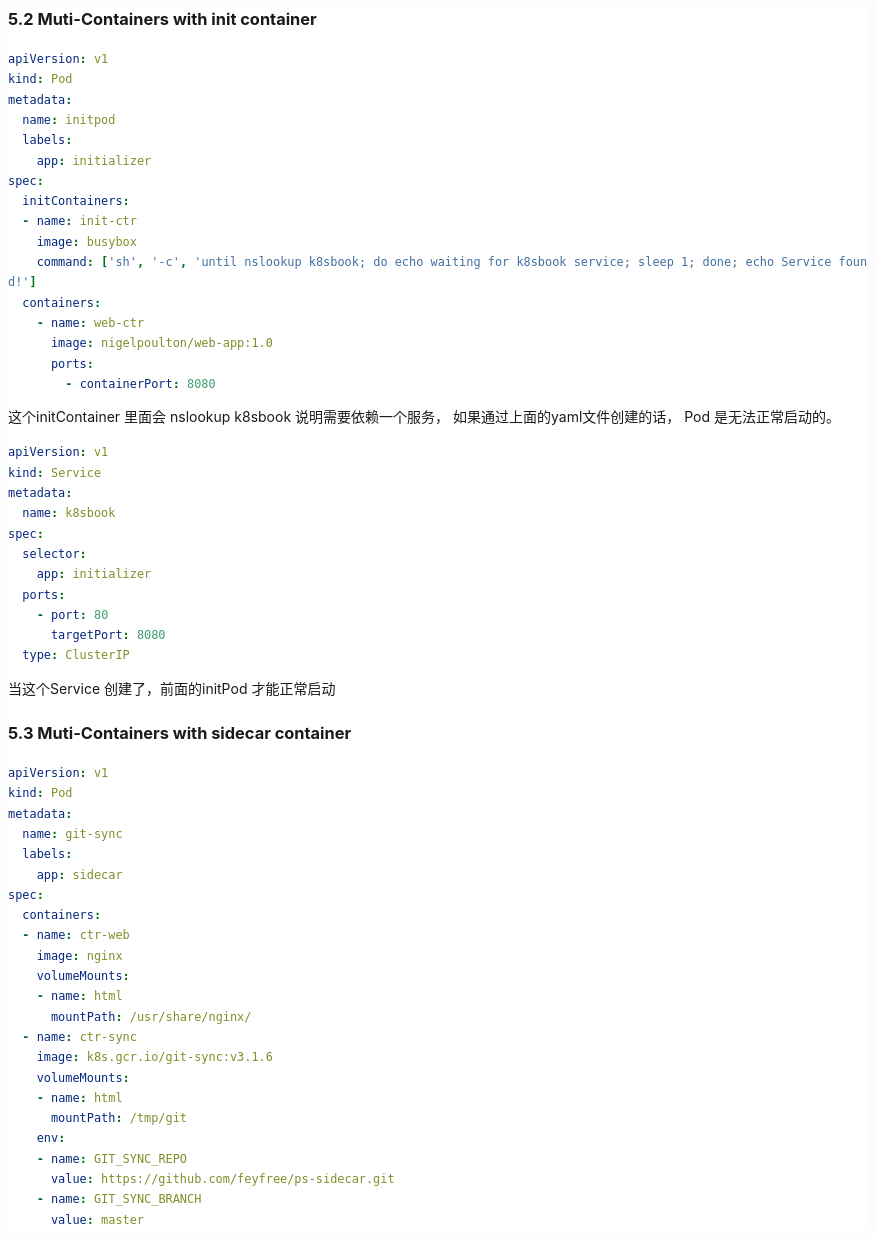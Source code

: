 ### 5.2 Muti-Containers with init container

```yaml
apiVersion: v1
kind: Pod
metadata:
  name: initpod
  labels:
    app: initializer
spec:
  initContainers:
  - name: init-ctr
    image: busybox
    command: ['sh', '-c', 'until nslookup k8sbook; do echo waiting for k8sbook service; sleep 1; done; echo Service found!']
  containers:
    - name: web-ctr
      image: nigelpoulton/web-app:1.0
      ports:
        - containerPort: 8080
```

这个initContainer 里面会 nslookup k8sbook 说明需要依赖一个服务， 如果通过上面的yaml文件创建的话， Pod 是无法正常启动的。

```yaml
apiVersion: v1
kind: Service
metadata:
  name: k8sbook
spec:
  selector:
    app: initializer
  ports:
    - port: 80
      targetPort: 8080
  type: ClusterIP
```

当这个Service 创建了，前面的initPod 才能正常启动

### 5.3 Muti-Containers with sidecar container

```yaml
apiVersion: v1
kind: Pod
metadata:
  name: git-sync
  labels:
    app: sidecar
spec:
  containers:
  - name: ctr-web
    image: nginx
    volumeMounts:
    - name: html
      mountPath: /usr/share/nginx/
  - name: ctr-sync
    image: k8s.gcr.io/git-sync:v3.1.6
    volumeMounts:
    - name: html
      mountPath: /tmp/git
    env:
    - name: GIT_SYNC_REPO
      value: https://github.com/feyfree/ps-sidecar.git
    - name: GIT_SYNC_BRANCH
      value: master
```